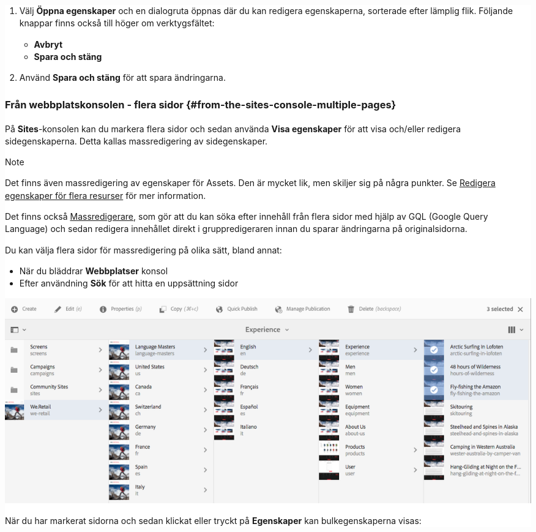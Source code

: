 1. Välj **Öppna egenskaper** och en dialogruta öppnas där du kan redigera egenskaperna, sorterade efter lämplig flik. Följande knappar finns också till höger om verktygsfältet:

   * **Avbryt**
   * **Spara och stäng**

1. Använd **Spara och stäng** för att spara ändringarna.

### Från webbplatskonsolen - flera sidor {#from-the-sites-console-multiple-pages}

På **Sites**-konsolen kan du markera flera sidor och sedan använda **Visa egenskaper** för att visa och/eller redigera sidegenskaperna. Detta kallas massredigering av sidegenskaper.

>[!NOTE]
>
>Det finns även massredigering av egenskaper för Assets. Den är mycket lik, men skiljer sig på några punkter. Se [Redigera egenskaper för flera resurser](/help/assets/managing-multiple-assets.md) för mer information.
>
>Det finns också [Massredigerare](/help/sites-administering/bulk-editor.md), som gör att du kan söka efter innehåll från flera sidor med hjälp av GQL (Google Query Language) och sedan redigera innehållet direkt i gruppredigeraren innan du sparar ändringarna på originalsidorna.

Du kan välja flera sidor för massredigering på olika sätt, bland annat:

* När du bläddrar **Webbplatser** konsol
* Efter användning **Sök** för att hitta en uppsättning sidor

![screen_shot_2018-03-22at100039](assets/screen_shot_2018-03-22at100039.png)

När du har markerat sidorna och sedan klickat eller tryckt på **Egenskaper** kan bulkegenskaperna visas:
